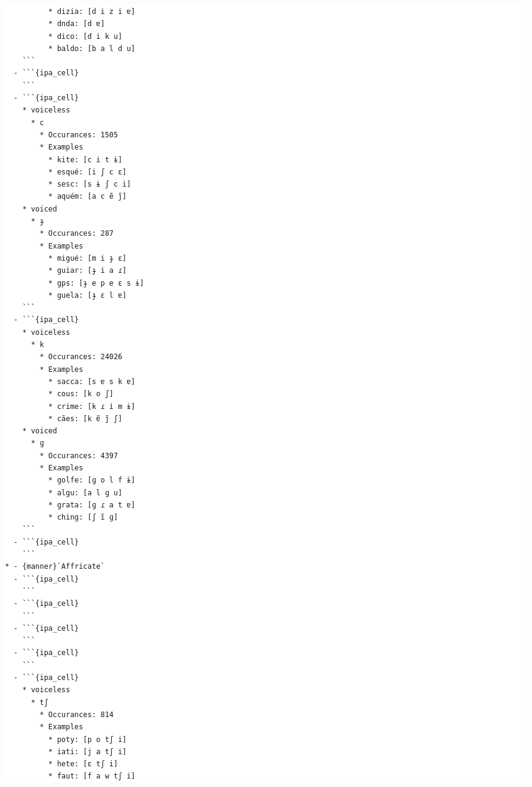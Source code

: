 ``````{list-table}
          * dizia: [d i z i ɐ]
          * dnda: [d ɐ]
          * dico: [d i k u]
          * baldo: [b a l d u]
    ```
  - ```{ipa_cell}
    ```
  - ```{ipa_cell}
    * voiceless
      * c
        * Occurances: 1505
        * Examples
          * kite: [c i t ɨ]
          * esqué: [i ʃ c ɛ]
          * sesc: [s ɨ ʃ c i]
          * aquém: [a c ẽ j̃]
    * voiced
      * ɟ
        * Occurances: 287
        * Examples
          * migué: [m i ɟ ɛ]
          * guiar: [ɟ i a ɾ]
          * gps: [ɟ e p e ɛ s ɨ]
          * guela: [ɟ ɛ l ɐ]
    ```
  - ```{ipa_cell}
    * voiceless
      * k
        * Occurances: 24026
        * Examples
          * sacca: [s ɐ s k ɐ]
          * cous: [k o ʃ]
          * crime: [k ɾ i m ɨ]
          * cães: [k ɐ̃ j̃ ʃ]
    * voiced
      * ɡ
        * Occurances: 4397
        * Examples
          * golfe: [ɡ o l f ɨ]
          * algu: [a l ɡ u]
          * grata: [ɡ ɾ a t ɐ]
          * ching: [ʃ ĩ ɡ]
    ```
  - ```{ipa_cell}
    ```
* - {manner}`Affricate`
  - ```{ipa_cell}
    ```
  - ```{ipa_cell}
    ```
  - ```{ipa_cell}
    ```
  - ```{ipa_cell}
    ```
  - ```{ipa_cell}
    * voiceless
      * tʃ
        * Occurances: 814
        * Examples
          * poty: [p o tʃ i]
          * iati: [j a tʃ i]
          * hete: [ɛ tʃ i]
          * faut: [f a w tʃ i]
``````